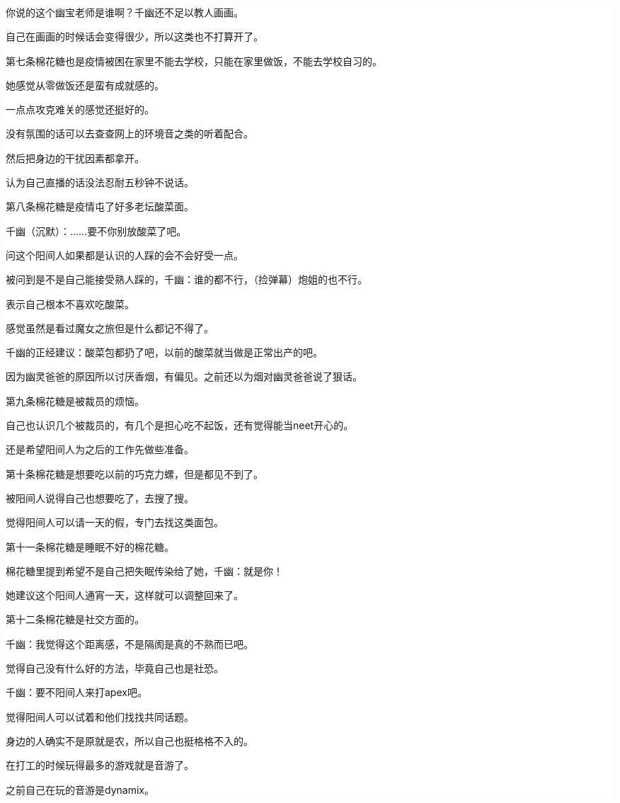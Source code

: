 你说的这个幽宝老师是谁啊？千幽还不足以教人画画。

自己在画画的时候话会变得很少，所以这类也不打算开了。

第七条棉花糖也是疫情被困在家里不能去学校，只能在家里做饭，不能去学校自习的。

她感觉从零做饭还是蛮有成就感的。

一点点攻克难关的感觉还挺好的。

没有氛围的话可以去查查网上的环境音之类的听着配合。

然后把身边的干扰因素都拿开。

认为自己直播的话没法忍耐五秒钟不说话。

第八条棉花糖是疫情屯了好多老坛酸菜面。

千幽（沉默）：……要不你别放酸菜了吧。

问这个阳间人如果都是认识的人踩的会不会好受一点。

被问到是不是自己能接受熟人踩的，千幽：谁的都不行，（捡弹幕）炮姐的也不行。

表示自己根本不喜欢吃酸菜。

感觉虽然是看过魔女之旅但是什么都记不得了。

千幽的正经建议：酸菜包都扔了吧，以前的酸菜就当做是正常出产的吧。

因为幽灵爸爸的原因所以讨厌香烟，有偏见。之前还以为烟对幽灵爸爸说了狠话。

第九条棉花糖是被裁员的烦恼。

自己也认识几个被裁员的，有几个是担心吃不起饭，还有觉得能当neet开心的。

还是希望阳间人为之后的工作先做些准备。

第十条棉花糖是想要吃以前的巧克力螺，但是都见不到了。

被阳间人说得自己也想要吃了，去搜了搜。

觉得阳间人可以请一天的假，专门去找这类面包。

第十一条棉花糖是睡眠不好的棉花糖。

棉花糖里提到希望不是自己把失眠传染给了她，千幽：就是你！

她建议这个阳间人通宵一天，这样就可以调整回来了。

第十二条棉花糖是社交方面的。

千幽：我觉得这个距离感，不是隔阂是真的不熟而已吧。

觉得自己没有什么好的方法，毕竟自己也是社恐。

千幽：要不阳间人来打apex吧。

觉得阳间人可以试着和他们找找共同话题。

身边的人确实不是原就是农，所以自己也挺格格不入的。

在打工的时候玩得最多的游戏就是音游了。

之前自己在玩的音游是dynamix。
